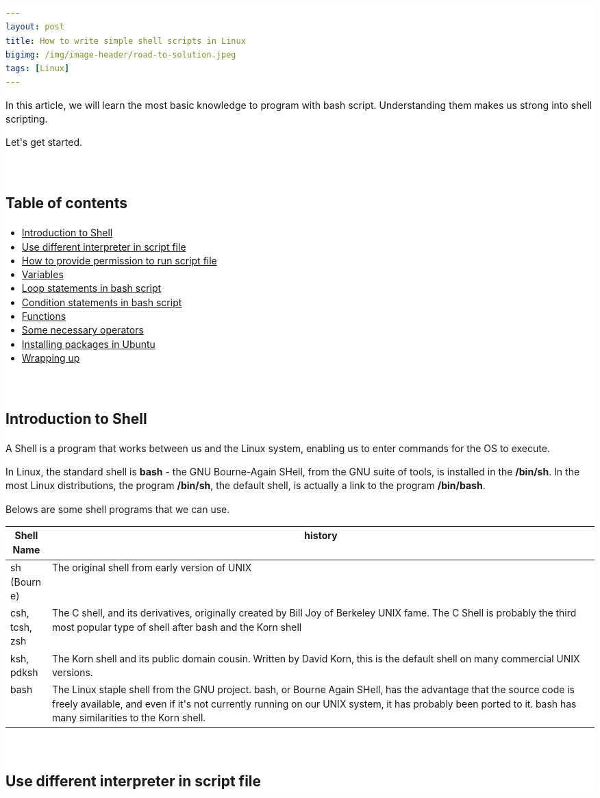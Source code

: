 ```yaml
---
layout: post
title: How to write simple shell scripts in Linux
bigimg: /img/image-header/road-to-solution.jpeg
tags: [Linux]
---
```


In this article, we will learn the most basic knowledge to program with bash script. Understanding them makes us strong into shell scripting.

Let's get started.

<br>

## Table of contents
- [Introduction to Shell](#introduction-to-shell)
- [Use different interpreter in script file](#use-different-interpreter-in-script-file)
- [How to provide permission to run script file](#how-to-provide-permission-to-run-script-file)
- [Variables](#variables)
- [Loop statements in bash script](#loop-statements-in-bash-script)
- [Condition statements in bash script](#condition-statement-in-bash-script)
- [Functions](#functions)
- [Some necessary operators](#some-necessary-operators)
- [Installing packages in Ubuntu](#installing-packages-in-ubuntu)
- [Wrapping up](#wrapping-up)

<br>

## Introduction to Shell

A Shell is a program that works between us and the Linux system, enabling us to enter commands for the OS to execute.

In Linux, the standard shell is **bash** - the GNU Bourne-Again SHell, from the GNU suite of tools, is installed in the **/bin/sh**. In the most Linux distributions, the program **/bin/sh**, the default shell, is actually a link to the program **/bin/bash**.

Belows are some shell programs that we can use.

|           Shell Name            |                history               |
| ------------------------------- | ------------------------------------ |
| sh (Bourne)                     | The original shell from early version of UNIX |
| csh, tcsh, zsh                  | The C shell, and its derivatives, originally created by Bill Joy of Berkeley UNIX fame. The C Shell is probably the third most popular type of shell after bash and the Korn shell |
| ksh, pdksh                      | The Korn shell and its public domain cousin. Written by David Korn, this is the default shell on many commercial UNIX versions. |
| bash                            | The Linux staple shell from the GNU project. bash, or Bourne Again SHell, has the advantage that the source  code is freely available, and even if it's not currently running on our UNIX system, it has probably been ported to it. bash has many similarities to the Korn shell. |

<br>

## Use different interpreter in script file
